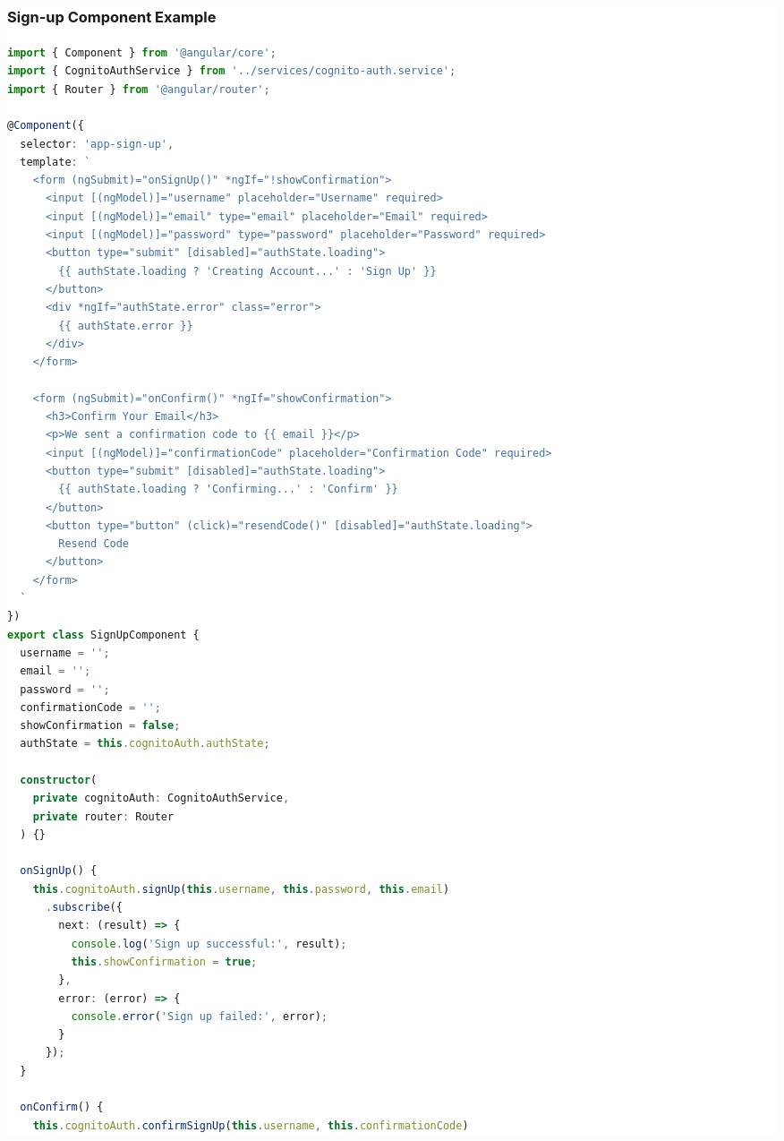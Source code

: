 ### Sign-up Component Example

```typescript
import { Component } from '@angular/core';
import { CognitoAuthService } from '../services/cognito-auth.service';
import { Router } from '@angular/router';

@Component({
  selector: 'app-sign-up',
  template: `
    <form (ngSubmit)="onSignUp()" *ngIf="!showConfirmation">
      <input [(ngModel)]="username" placeholder="Username" required>
      <input [(ngModel)]="email" type="email" placeholder="Email" required>
      <input [(ngModel)]="password" type="password" placeholder="Password" required>
      <button type="submit" [disabled]="authState.loading">
        {{ authState.loading ? 'Creating Account...' : 'Sign Up' }}
      </button>
      <div *ngIf="authState.error" class="error">
        {{ authState.error }}
      </div>
    </form>

    <form (ngSubmit)="onConfirm()" *ngIf="showConfirmation">
      <h3>Confirm Your Email</h3>
      <p>We sent a confirmation code to {{ email }}</p>
      <input [(ngModel)]="confirmationCode" placeholder="Confirmation Code" required>
      <button type="submit" [disabled]="authState.loading">
        {{ authState.loading ? 'Confirming...' : 'Confirm' }}
      </button>
      <button type="button" (click)="resendCode()" [disabled]="authState.loading">
        Resend Code
      </button>
    </form>
  `
})
export class SignUpComponent {
  username = '';
  email = '';
  password = '';
  confirmationCode = '';
  showConfirmation = false;
  authState = this.cognitoAuth.authState;

  constructor(
    private cognitoAuth: CognitoAuthService,
    private router: Router
  ) {}

  onSignUp() {
    this.cognitoAuth.signUp(this.username, this.password, this.email)
      .subscribe({
        next: (result) => {
          console.log('Sign up successful:', result);
          this.showConfirmation = true;
        },
        error: (error) => {
          console.error('Sign up failed:', error);
        }
      });
  }

  onConfirm() {
    this.cognitoAuth.confirmSignUp(this.username, this.confirmationCode)
```